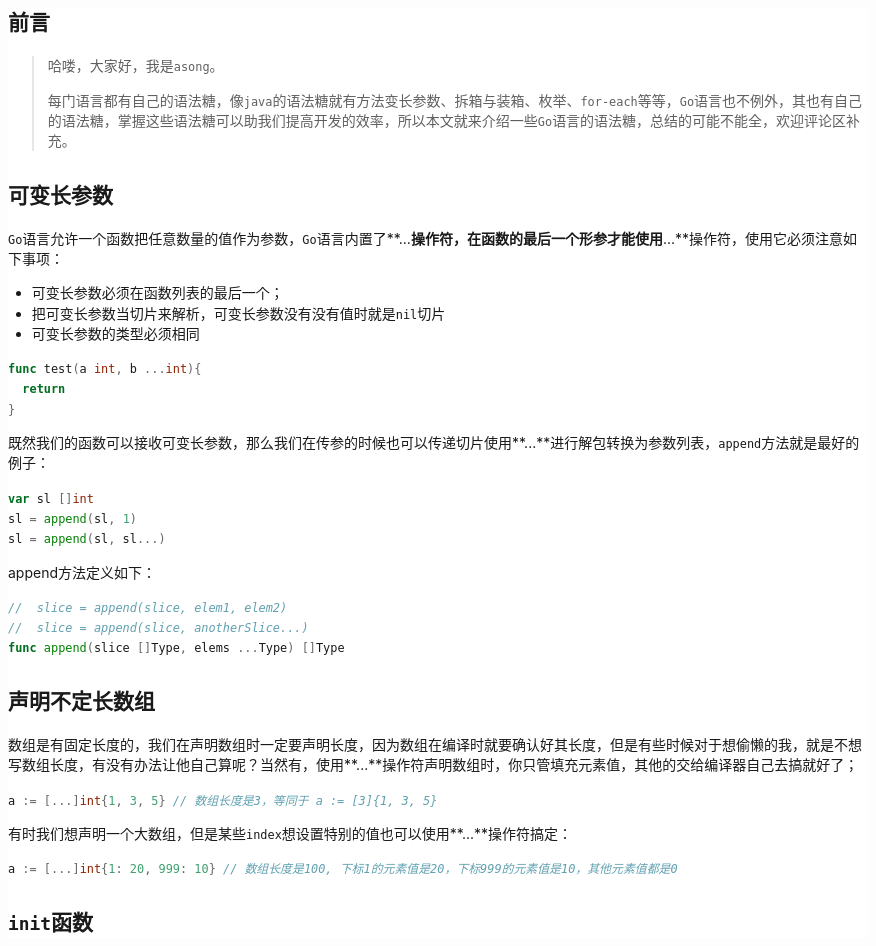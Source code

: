 ## 前言

> 哈喽，大家好，我是`asong`。
>
> 每门语言都有自己的语法糖，像`java`的语法糖就有方法变长参数、拆箱与装箱、枚举、`for-each`等等，`Go`语言也不例外，其也有自己的语法糖，掌握这些语法糖可以助我们提高开发的效率，所以本文就来介绍一些`Go`语言的语法糖，总结的可能不能全，欢迎评论区补充。



## 可变长参数

`Go`语言允许一个函数把任意数量的值作为参数，`Go`语言内置了**...**操作符，在函数的最后一个形参才能使用**...**操作符，使用它必须注意如下事项：

- 可变长参数必须在函数列表的最后一个；
- 把可变长参数当切片来解析，可变长参数没有没有值时就是`nil`切片
- 可变长参数的类型必须相同

```go
func test(a int, b ...int){
  return
}
```

既然我们的函数可以接收可变长参数，那么我们在传参的时候也可以传递切片使用**...**进行解包转换为参数列表，`append`方法就是最好的例子：

```go
var sl []int
sl = append(sl, 1)
sl = append(sl, sl...)
```

append方法定义如下：

```go
//	slice = append(slice, elem1, elem2)
//	slice = append(slice, anotherSlice...)
func append(slice []Type, elems ...Type) []Type
```



## 声明不定长数组

数组是有固定长度的，我们在声明数组时一定要声明长度，因为数组在编译时就要确认好其长度，但是有些时候对于想偷懒的我，就是不想写数组长度，有没有办法让他自己算呢？当然有，使用**...**操作符声明数组时，你只管填充元素值，其他的交给编译器自己去搞就好了；

```go
a := [...]int{1, 3, 5} // 数组长度是3，等同于 a := [3]{1, 3, 5}
```

有时我们想声明一个大数组，但是某些`index`想设置特别的值也可以使用**...**操作符搞定：

```go
a := [...]int{1: 20, 999: 10} // 数组长度是100, 下标1的元素值是20，下标999的元素值是10，其他元素值都是0
```



## `init`函数
